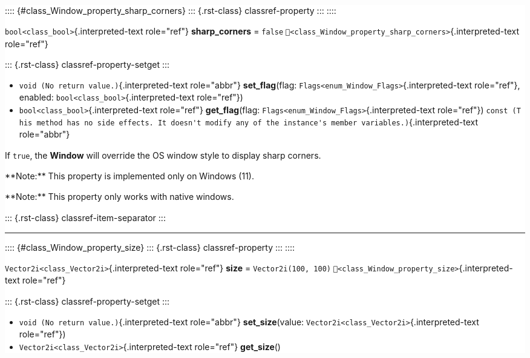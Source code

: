 :::: {#class_Window_property_sharp_corners}
::: {.rst-class}
classref-property
:::
::::

`bool<class_bool>`{.interpreted-text role="ref"} **sharp_corners** =
`false` `🔗<class_Window_property_sharp_corners>`{.interpreted-text
role="ref"}

::: {.rst-class}
classref-property-setget
:::

- `void (No return value.)`{.interpreted-text role="abbr"}
  **set_flag**(flag: `Flags<enum_Window_Flags>`{.interpreted-text
  role="ref"}, enabled: `bool<class_bool>`{.interpreted-text
  role="ref"})
- `bool<class_bool>`{.interpreted-text role="ref"} **get_flag**(flag:
  `Flags<enum_Window_Flags>`{.interpreted-text role="ref"})
  `const (This method has no side effects. It doesn't modify any of the instance's member variables.)`{.interpreted-text
  role="abbr"}

If `true`, the **Window** will override the OS window style to display
sharp corners.

\*\*Note:\*\* This property is implemented only on Windows (11).

\*\*Note:\*\* This property only works with native windows.

::: {.rst-class}
classref-item-separator
:::

------------------------------------------------------------------------

:::: {#class_Window_property_size}
::: {.rst-class}
classref-property
:::
::::

`Vector2i<class_Vector2i>`{.interpreted-text role="ref"} **size** =
`Vector2i(100, 100)` `🔗<class_Window_property_size>`{.interpreted-text
role="ref"}

::: {.rst-class}
classref-property-setget
:::

- `void (No return value.)`{.interpreted-text role="abbr"}
  **set_size**(value: `Vector2i<class_Vector2i>`{.interpreted-text
  role="ref"})
- `Vector2i<class_Vector2i>`{.interpreted-text role="ref"}
  **get_size**()
